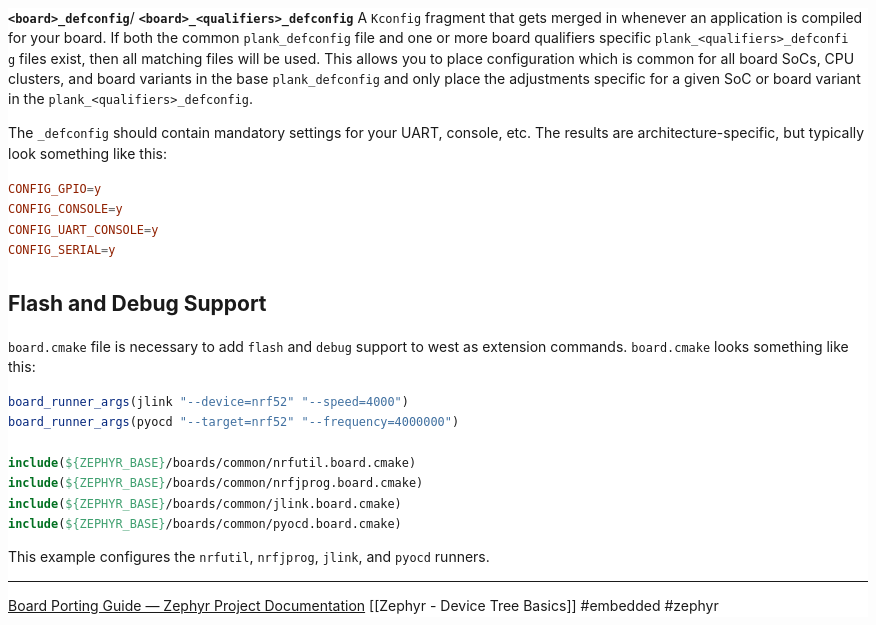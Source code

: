 **`<board>_defconfig`**/ **`<board>_<qualifiers>_defconfig`**
A `Kconfig` fragment that gets merged in whenever an application is compiled for your board.
If both the common `plank_defconfig` file and one or more board qualifiers specific `plank_<qualifiers>_defconfig` files exist, then all matching files will be used. This allows you to place configuration which is common for all board SoCs, CPU clusters, and board variants in the base `plank_defconfig` and only place the adjustments specific for a given SoC or board variant in the `plank_<qualifiers>_defconfig`.

The `_defconfig` should contain mandatory settings for your UART, console, etc. The results are architecture-specific, but typically look something like this:
```conf
CONFIG_GPIO=y
CONFIG_CONSOLE=y
CONFIG_UART_CONSOLE=y
CONFIG_SERIAL=y
```
## Flash and Debug Support
`board.cmake` file is necessary to add `flash` and `debug` support to west as extension commands.
`board.cmake` looks something like this:
```cmake
board_runner_args(jlink "--device=nrf52" "--speed=4000")
board_runner_args(pyocd "--target=nrf52" "--frequency=4000000")

include(${ZEPHYR_BASE}/boards/common/nrfutil.board.cmake)
include(${ZEPHYR_BASE}/boards/common/nrfjprog.board.cmake)
include(${ZEPHYR_BASE}/boards/common/jlink.board.cmake)
include(${ZEPHYR_BASE}/boards/common/pyocd.board.cmake)
```
This example configures the `nrfutil`, `nrfjprog`, `jlink`, and `pyocd` runners.

---
[Board Porting Guide — Zephyr Project Documentation](https://docs.zephyrproject.org/latest/hardware/porting/board_porting.html)
[[Zephyr - Device Tree Basics]]
#embedded #zephyr 